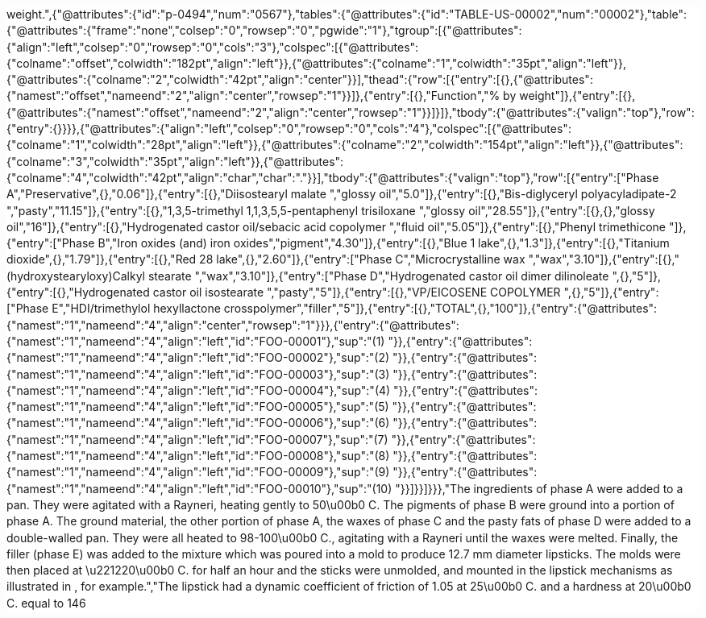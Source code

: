 weight.",{"@attributes":{"id":"p-0494","num":"0567"},"tables":{"@attributes":{"id":"TABLE-US-00002","num":"00002"},"table":{"@attributes":{"frame":"none","colsep":"0","rowsep":"0","pgwide":"1"},"tgroup":[{"@attributes":{"align":"left","colsep":"0","rowsep":"0","cols":"3"},"colspec":[{"@attributes":{"colname":"offset","colwidth":"182pt","align":"left"}},{"@attributes":{"colname":"1","colwidth":"35pt","align":"left"}},{"@attributes":{"colname":"2","colwidth":"42pt","align":"center"}}],"thead":{"row":[{"entry":[{},{"@attributes":{"namest":"offset","nameend":"2","align":"center","rowsep":"1"}}]},{"entry":[{},"Function","% by weight"]},{"entry":[{},{"@attributes":{"namest":"offset","nameend":"2","align":"center","rowsep":"1"}}]}]},"tbody":{"@attributes":{"valign":"top"},"row":{"entry":{}}}},{"@attributes":{"align":"left","colsep":"0","rowsep":"0","cols":"4"},"colspec":[{"@attributes":{"colname":"1","colwidth":"28pt","align":"left"}},{"@attributes":{"colname":"2","colwidth":"154pt","align":"left"}},{"@attributes":{"colname":"3","colwidth":"35pt","align":"left"}},{"@attributes":{"colname":"4","colwidth":"42pt","align":"char","char":"."}}],"tbody":{"@attributes":{"valign":"top"},"row":[{"entry":["Phase A","Preservative",{},"0.06"]},{"entry":[{},"Diisostearyl malate ","glossy oil","5.0"]},{"entry":[{},"Bis-diglyceryl polyacyladipate-2 ","pasty","11.15"]},{"entry":[{},"1,3,5-trimethyl 1,1,3,5,5-pentaphenyl trisiloxane ","glossy oil","28.55"]},{"entry":[{},{},"glossy oil","16"]},{"entry":[{},"Hydrogenated castor oil\/sebacic acid copolymer ","fluid oil","5.05"]},{"entry":[{},"Phenyl trimethicone "]},{"entry":["Phase B","Iron oxides (and) iron oxides","pigment","4.30"]},{"entry":[{},"Blue 1 lake",{},"1.3"]},{"entry":[{},"Titanium dioxide",{},"1.79"]},{"entry":[{},"Red 28 lake",{},"2.60"]},{"entry":["Phase C","Microcrystalline wax ","wax","3.10"]},{"entry":[{},"(hydroxystearyloxy)Calkyl stearate ","wax","3.10"]},{"entry":["Phase D","Hydrogenated castor oil dimer dilinoleate ",{},"5"]},{"entry":[{},"Hydrogenated castor oil isostearate ","pasty","5"]},{"entry":[{},"VP\/EICOSENE COPOLYMER ",{},"5"]},{"entry":["Phase E","HDI\/trimethylol hexyllactone crosspolymer","filler","5"]},{"entry":[{},"TOTAL",{},"100"]},{"entry":{"@attributes":{"namest":"1","nameend":"4","align":"center","rowsep":"1"}}},{"entry":{"@attributes":{"namest":"1","nameend":"4","align":"left","id":"FOO-00001"},"sup":"(1) "}},{"entry":{"@attributes":{"namest":"1","nameend":"4","align":"left","id":"FOO-00002"},"sup":"(2) "}},{"entry":{"@attributes":{"namest":"1","nameend":"4","align":"left","id":"FOO-00003"},"sup":"(3) "}},{"entry":{"@attributes":{"namest":"1","nameend":"4","align":"left","id":"FOO-00004"},"sup":"(4) "}},{"entry":{"@attributes":{"namest":"1","nameend":"4","align":"left","id":"FOO-00005"},"sup":"(5) "}},{"entry":{"@attributes":{"namest":"1","nameend":"4","align":"left","id":"FOO-00006"},"sup":"(6) "}},{"entry":{"@attributes":{"namest":"1","nameend":"4","align":"left","id":"FOO-00007"},"sup":"(7) "}},{"entry":{"@attributes":{"namest":"1","nameend":"4","align":"left","id":"FOO-00008"},"sup":"(8) "}},{"entry":{"@attributes":{"namest":"1","nameend":"4","align":"left","id":"FOO-00009"},"sup":"(9) "}},{"entry":{"@attributes":{"namest":"1","nameend":"4","align":"left","id":"FOO-00010"},"sup":"(10) "}}]}}]}}},"The ingredients of phase A were added to a pan. They were agitated with a Rayneri, heating gently to 50\u00b0 C. The pigments of phase B were ground into a portion of phase A. The ground material, the other portion of phase A, the waxes of phase C and the pasty fats of phase D were added to a double-walled pan. They were all heated to 98-100\u00b0 C., agitating with a Rayneri until the waxes were melted. Finally, the filler (phase E) was added to the mixture which was poured into a mold to produce 12.7 mm diameter lipsticks. The molds were then placed at \u221220\u00b0 C. for half an hour and the sticks were unmolded, and mounted in the lipstick mechanisms as illustrated in , for example.","The lipstick had a dynamic coefficient of friction of 1.05 at 25\u00b0 C. and a hardness at 20\u00b0 C. equal to 146